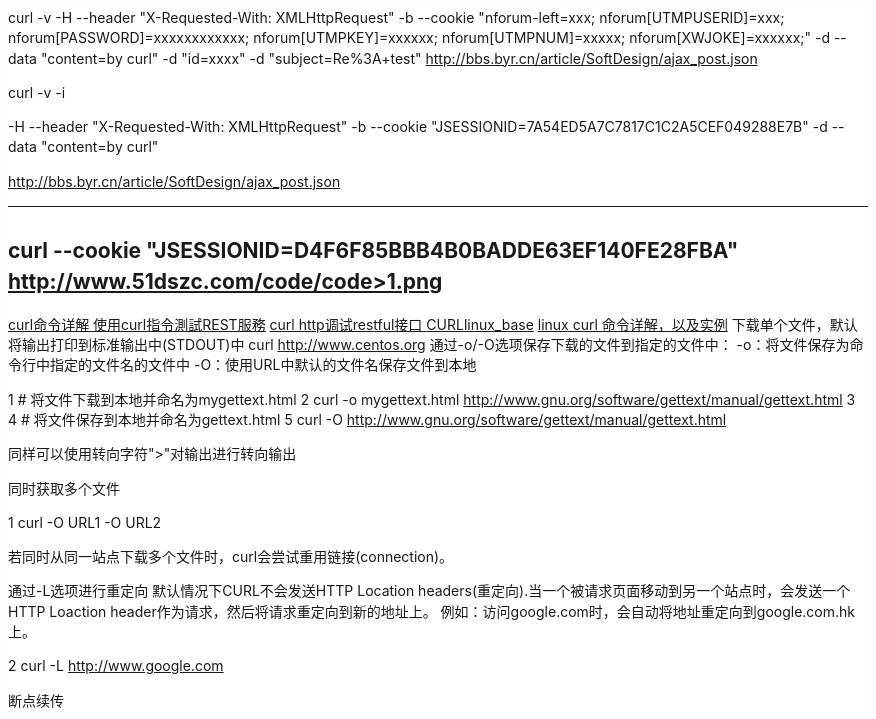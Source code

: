 
curl -v
-H --header "X-Requested-With: XMLHttpRequest"
-b --cookie "nforum-left=xxx; nforum[UTMPUSERID]=xxx; nforum[PASSWORD]=xxxxxxxxxxxx; nforum[UTMPKEY]=xxxxxx; nforum[UTMPNUM]=xxxxx; nforum[XWJOKE]=xxxxxx;"
-d --data "content=by curl"
-d "id=xxxx"
-d "subject=Re%3A+test"
http://bbs.byr.cn/article/SoftDesign/ajax_post.json   

curl -v
-i

-H --header "X-Requested-With: XMLHttpRequest"
-b --cookie "JSESSIONID=7A54ED5A7C7817C1C2A5CEF049288E7B"
-d --data "content=by curl"

http://bbs.byr.cn/article/SoftDesign/ajax_post.json   

-------------

curl --cookie "JSESSIONID=D4F6F85BBB4B0BADDE63EF140FE28FBA" http://www.51dszc.com/code/code>1.png
---
[curl命令详解 ](http://blog.csdn.net/wangjunji34478/article/details/35988223)
[使用curl指令測試REST服務](http://ju.outofmemory.cn/entry/84875)
[ curl http调试restful接口 ](http://blog.csdn.net/huyangyamin/article/details/50248795)
[CURLlinux_base](http://www.cnblogs.com/gbyukg/p/3326825.html)
[linux curl 命令详解，以及实例](http://www.aikaiyuan.com/7114.html)
下载单个文件，默认将输出打印到标准输出中(STDOUT)中
curl http://www.centos.org
通过-o/-O选项保存下载的文件到指定的文件中：
-o：将文件保存为命令行中指定的文件名的文件中
-O：使用URL中默认的文件名保存文件到本地

1 # 将文件下载到本地并命名为mygettext.html
2 curl -o mygettext.html http://www.gnu.org/software/gettext/manual/gettext.html
3
4 # 将文件保存到本地并命名为gettext.html
5 curl -O http://www.gnu.org/software/gettext/manual/gettext.html

同样可以使用转向字符">"对输出进行转向输出

同时获取多个文件

1 curl -O URL1 -O URL2

若同时从同一站点下载多个文件时，curl会尝试重用链接(connection)。

通过-L选项进行重定向
默认情况下CURL不会发送HTTP Location headers(重定向).当一个被请求页面移动到另一个站点时，会发送一个HTTP Loaction header作为请求，然后将请求重定向到新的地址上。
例如：访问google.com时，会自动将地址重定向到google.com.hk上。

2 curl -L http://www.google.com

断点续传
